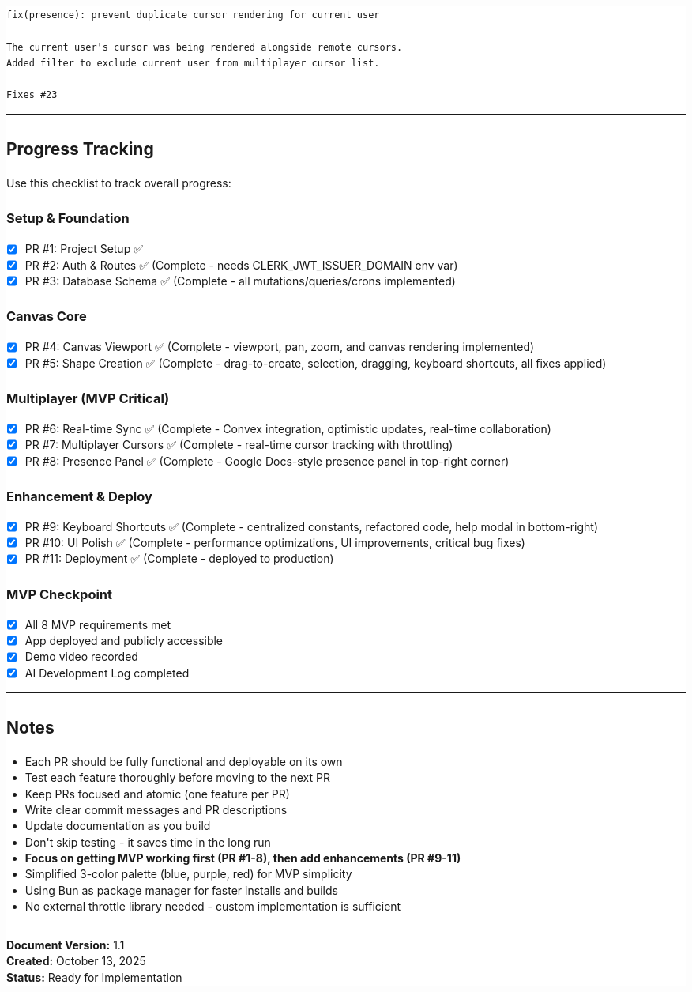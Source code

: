 ```
fix(presence): prevent duplicate cursor rendering for current user

The current user's cursor was being rendered alongside remote cursors.
Added filter to exclude current user from multiplayer cursor list.

Fixes #23
```

---

## Progress Tracking

Use this checklist to track overall progress:

### Setup & Foundation
- [x] PR #1: Project Setup ✅
- [x] PR #2: Auth & Routes ✅ (Complete - needs CLERK_JWT_ISSUER_DOMAIN env var)
- [x] PR #3: Database Schema ✅ (Complete - all mutations/queries/crons implemented)

### Canvas Core
- [x] PR #4: Canvas Viewport ✅ (Complete - viewport, pan, zoom, and canvas rendering implemented)
- [x] PR #5: Shape Creation ✅ (Complete - drag-to-create, selection, dragging, keyboard shortcuts, all fixes applied)

### Multiplayer (MVP Critical)
- [x] PR #6: Real-time Sync ✅ (Complete - Convex integration, optimistic updates, real-time collaboration)
- [x] PR #7: Multiplayer Cursors ✅ (Complete - real-time cursor tracking with throttling)
- [x] PR #8: Presence Panel ✅ (Complete - Google Docs-style presence panel in top-right corner)

### Enhancement & Deploy
- [x] PR #9: Keyboard Shortcuts ✅ (Complete - centralized constants, refactored code, help modal in bottom-right)
- [x] PR #10: UI Polish ✅ (Complete - performance optimizations, UI improvements, critical bug fixes)
- [x] PR #11: Deployment ✅ (Complete - deployed to production)

### MVP Checkpoint
- [x] All 8 MVP requirements met
- [x] App deployed and publicly accessible
- [x] Demo video recorded
- [x] AI Development Log completed

---

## Notes

- Each PR should be fully functional and deployable on its own
- Test each feature thoroughly before moving to the next PR
- Keep PRs focused and atomic (one feature per PR)
- Write clear commit messages and PR descriptions
- Update documentation as you build
- Don't skip testing - it saves time in the long run
- **Focus on getting MVP working first (PR #1-8), then add enhancements (PR #9-11)**
- Simplified 3-color palette (blue, purple, red) for MVP simplicity
- Using Bun as package manager for faster installs and builds
- No external throttle library needed - custom implementation is sufficient

---

**Document Version:** 1.1  
**Created:** October 13, 2025  
**Status:** Ready for Implementation